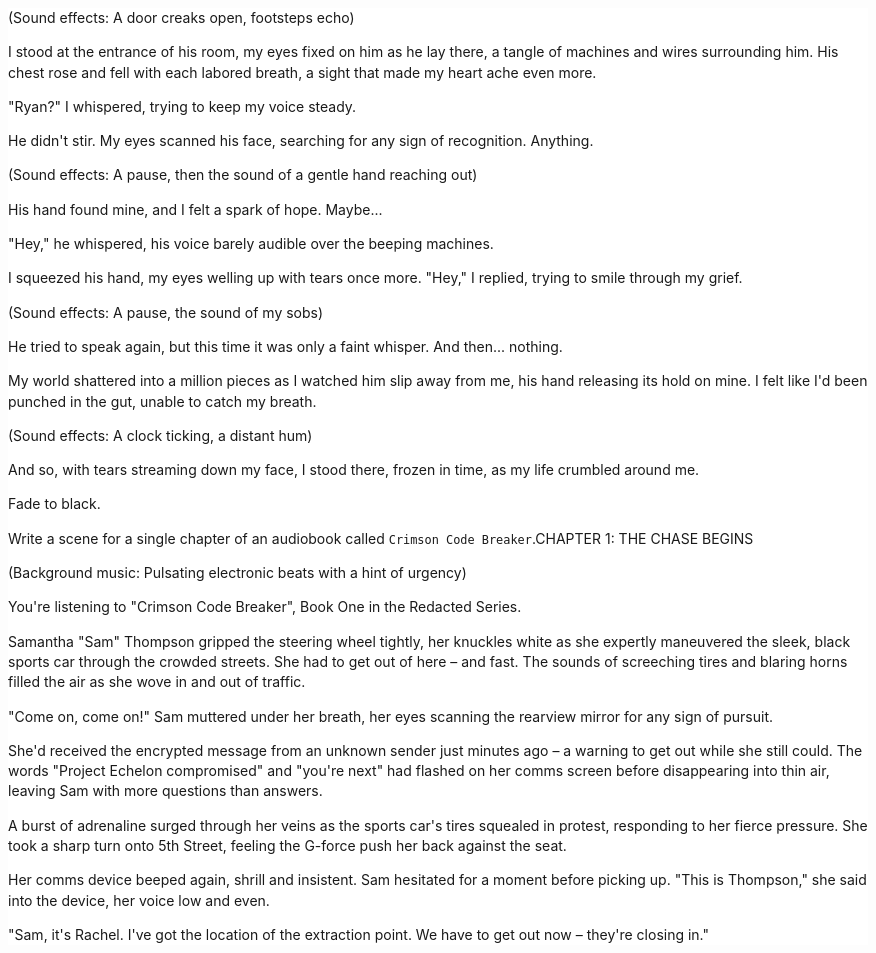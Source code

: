 (Sound effects: A door creaks open, footsteps echo)

I stood at the entrance of his room, my eyes fixed on him as he lay there, a tangle of machines and wires surrounding him. His chest rose and fell with each labored breath, a sight that made my heart ache even more.

"Ryan?" I whispered, trying to keep my voice steady.

He didn't stir. My eyes scanned his face, searching for any sign of recognition. Anything.

(Sound effects: A pause, then the sound of a gentle hand reaching out)

His hand found mine, and I felt a spark of hope. Maybe...

"Hey," he whispered, his voice barely audible over the beeping machines.

I squeezed his hand, my eyes welling up with tears once more. "Hey," I replied, trying to smile through my grief.

(Sound effects: A pause, the sound of my sobs)

He tried to speak again, but this time it was only a faint whisper. And then... nothing.

My world shattered into a million pieces as I watched him slip away from me, his hand releasing its hold on mine. I felt like I'd been punched in the gut, unable to catch my breath.

(Sound effects: A clock ticking, a distant hum)

And so, with tears streaming down my face, I stood there, frozen in time, as my life crumbled around me.

Fade to black.<end>

Write a scene for a single chapter of an audiobook called `Crimson Code Breaker`.<start>CHAPTER 1: THE CHASE BEGINS

(Background music: Pulsating electronic beats with a hint of urgency)

You're listening to "Crimson Code Breaker", Book One in the Redacted Series.

Samantha "Sam" Thompson gripped the steering wheel tightly, her knuckles white as she expertly maneuvered the sleek, black sports car through the crowded streets. She had to get out of here – and fast. The sounds of screeching tires and blaring horns filled the air as she wove in and out of traffic.

"Come on, come on!" Sam muttered under her breath, her eyes scanning the rearview mirror for any sign of pursuit.

She'd received the encrypted message from an unknown sender just minutes ago – a warning to get out while she still could. The words "Project Echelon compromised" and "you're next" had flashed on her comms screen before disappearing into thin air, leaving Sam with more questions than answers.

A burst of adrenaline surged through her veins as the sports car's tires squealed in protest, responding to her fierce pressure. She took a sharp turn onto 5th Street, feeling the G-force push her back against the seat.

Her comms device beeped again, shrill and insistent. Sam hesitated for a moment before picking up. "This is Thompson," she said into the device, her voice low and even.

"Sam, it's Rachel. I've got the location of the extraction point. We have to get out now – they're closing in."
